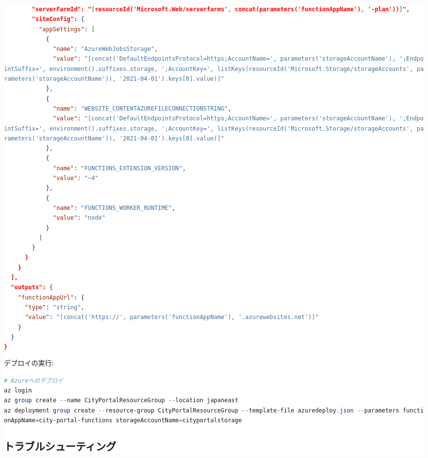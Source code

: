 ```json
        "serverFarmId": "[resourceId('Microsoft.Web/serverfarms', concat(parameters('functionAppName'), '-plan'))]",
        "siteConfig": {
          "appSettings": [
            {
              "name": "AzureWebJobsStorage",
              "value": "[concat('DefaultEndpointsProtocol=https;AccountName=', parameters('storageAccountName'), ';EndpointSuffix=', environment().suffixes.storage, ';AccountKey=', listKeys(resourceId('Microsoft.Storage/storageAccounts', parameters('storageAccountName')), '2021-04-01').keys[0].value)]"
            },
            {
              "name": "WEBSITE_CONTENTAZUREFILECONNECTIONSTRING",
              "value": "[concat('DefaultEndpointsProtocol=https;AccountName=', parameters('storageAccountName'), ';EndpointSuffix=', environment().suffixes.storage, ';AccountKey=', listKeys(resourceId('Microsoft.Storage/storageAccounts', parameters('storageAccountName')), '2021-04-01').keys[0].value)]"
            },
            {
              "name": "FUNCTIONS_EXTENSION_VERSION",
              "value": "~4"
            },
            {
              "name": "FUNCTIONS_WORKER_RUNTIME",
              "value": "node"
            }
          ]
        }
      }
    }
  ],
  "outputs": {
    "functionAppUrl": {
      "type": "string",
      "value": "[concat('https://', parameters('functionAppName'), '.azurewebsites.net')]"
    }
  }
}
```

デプロイの実行:

```powershell
# Azureへのデプロイ
az login
az group create --name CityPortalResourceGroup --location japaneast
az deployment group create --resource-group CityPortalResourceGroup --template-file azuredeploy.json --parameters functionAppName=city-portal-functions storageAccountName=cityportalstorage
```

## トラブルシューティング
